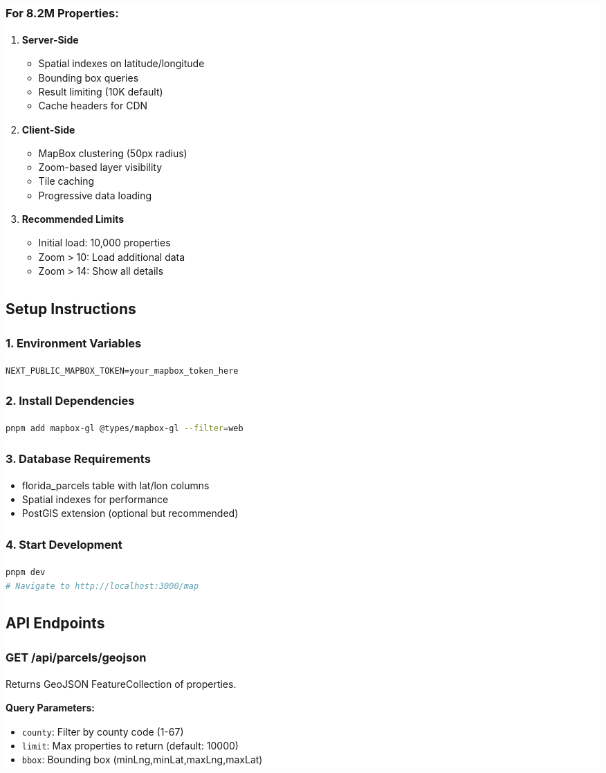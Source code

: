 ### For 8.2M Properties:

1. **Server-Side**
   - Spatial indexes on latitude/longitude
   - Bounding box queries
   - Result limiting (10K default)
   - Cache headers for CDN

2. **Client-Side**
   - MapBox clustering (50px radius)
   - Zoom-based layer visibility
   - Tile caching
   - Progressive data loading

3. **Recommended Limits**
   - Initial load: 10,000 properties
   - Zoom > 10: Load additional data
   - Zoom > 14: Show all details

## Setup Instructions

### 1. Environment Variables
```env
NEXT_PUBLIC_MAPBOX_TOKEN=your_mapbox_token_here
```

### 2. Install Dependencies
```bash
pnpm add mapbox-gl @types/mapbox-gl --filter=web
```

### 3. Database Requirements
- florida_parcels table with lat/lon columns
- Spatial indexes for performance
- PostGIS extension (optional but recommended)

### 4. Start Development
```bash
pnpm dev
# Navigate to http://localhost:3000/map
```

## API Endpoints

### GET /api/parcels/geojson
Returns GeoJSON FeatureCollection of properties.

**Query Parameters:**
- `county`: Filter by county code (1-67)
- `limit`: Max properties to return (default: 10000)
- `bbox`: Bounding box (minLng,minLat,maxLng,maxLat)
